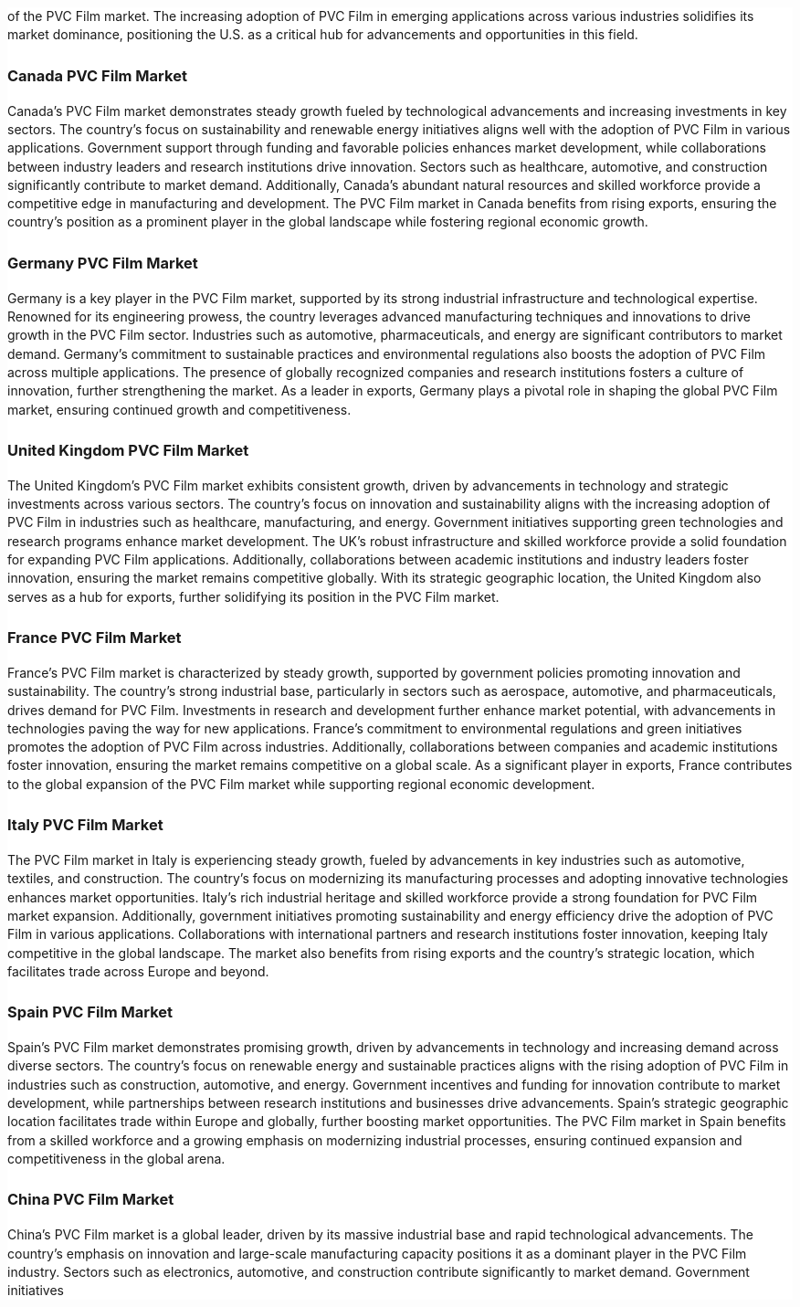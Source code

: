 of the PVC Film market. The increasing adoption of PVC Film in emerging applications across various industries solidifies its market dominance, positioning the U.S. as a critical hub for advancements and opportunities in this field.</p><h3>Canada PVC Film Market</h3><p>Canada&rsquo;s PVC Film market demonstrates steady growth fueled by technological advancements and increasing investments in key sectors. The country&rsquo;s focus on sustainability and renewable energy initiatives aligns well with the adoption of PVC Film in various applications. Government support through funding and favorable policies enhances market development, while collaborations between industry leaders and research institutions drive innovation. Sectors such as healthcare, automotive, and construction significantly contribute to market demand. Additionally, Canada&rsquo;s abundant natural resources and skilled workforce provide a competitive edge in manufacturing and development. The PVC Film market in Canada benefits from rising exports, ensuring the country&rsquo;s position as a prominent player in the global landscape while fostering regional economic growth.</p><h3>Germany PVC Film Market</h3><p>Germany is a key player in the PVC Film market, supported by its strong industrial infrastructure and technological expertise. Renowned for its engineering prowess, the country leverages advanced manufacturing techniques and innovations to drive growth in the PVC Film sector. Industries such as automotive, pharmaceuticals, and energy are significant contributors to market demand. Germany&rsquo;s commitment to sustainable practices and environmental regulations also boosts the adoption of PVC Film across multiple applications. The presence of globally recognized companies and research institutions fosters a culture of innovation, further strengthening the market. As a leader in exports, Germany plays a pivotal role in shaping the global PVC Film market, ensuring continued growth and competitiveness.</p><h3>United Kingdom PVC Film Market</h3><p>The United Kingdom&rsquo;s PVC Film market exhibits consistent growth, driven by advancements in technology and strategic investments across various sectors. The country&rsquo;s focus on innovation and sustainability aligns with the increasing adoption of PVC Film in industries such as healthcare, manufacturing, and energy. Government initiatives supporting green technologies and research programs enhance market development. The UK&rsquo;s robust infrastructure and skilled workforce provide a solid foundation for expanding PVC Film applications. Additionally, collaborations between academic institutions and industry leaders foster innovation, ensuring the market remains competitive globally. With its strategic geographic location, the United Kingdom also serves as a hub for exports, further solidifying its position in the PVC Film market.</p><h3>France PVC Film Market</h3><p>France&rsquo;s PVC Film market is characterized by steady growth, supported by government policies promoting innovation and sustainability. The country&rsquo;s strong industrial base, particularly in sectors such as aerospace, automotive, and pharmaceuticals, drives demand for PVC Film. Investments in research and development further enhance market potential, with advancements in technologies paving the way for new applications. France&rsquo;s commitment to environmental regulations and green initiatives promotes the adoption of PVC Film across industries. Additionally, collaborations between companies and academic institutions foster innovation, ensuring the market remains competitive on a global scale. As a significant player in exports, France contributes to the global expansion of the PVC Film market while supporting regional economic development.</p><h3>Italy PVC Film Market</h3><p>The PVC Film market in Italy is experiencing steady growth, fueled by advancements in key industries such as automotive, textiles, and construction. The country&rsquo;s focus on modernizing its manufacturing processes and adopting innovative technologies enhances market opportunities. Italy&rsquo;s rich industrial heritage and skilled workforce provide a strong foundation for PVC Film market expansion. Additionally, government initiatives promoting sustainability and energy efficiency drive the adoption of PVC Film in various applications. Collaborations with international partners and research institutions foster innovation, keeping Italy competitive in the global landscape. The market also benefits from rising exports and the country&rsquo;s strategic location, which facilitates trade across Europe and beyond.</p><h3>Spain PVC Film Market</h3><p>Spain&rsquo;s PVC Film market demonstrates promising growth, driven by advancements in technology and increasing demand across diverse sectors. The country&rsquo;s focus on renewable energy and sustainable practices aligns with the rising adoption of PVC Film in industries such as construction, automotive, and energy. Government incentives and funding for innovation contribute to market development, while partnerships between research institutions and businesses drive advancements. Spain&rsquo;s strategic geographic location facilitates trade within Europe and globally, further boosting market opportunities. The PVC Film market in Spain benefits from a skilled workforce and a growing emphasis on modernizing industrial processes, ensuring continued expansion and competitiveness in the global arena.</p><h3>China PVC Film Market</h3><p>China&rsquo;s PVC Film market is a global leader, driven by its massive industrial base and rapid technological advancements. The country&rsquo;s emphasis on innovation and large-scale manufacturing capacity positions it as a dominant player in the PVC Film industry. Sectors such as electronics, automotive, and construction contribute significantly to market demand. Government initiatives